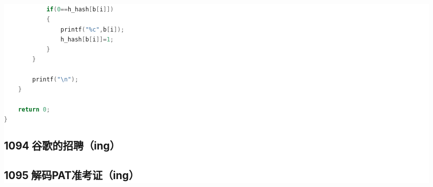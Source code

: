 ```cpp
			if(0==h_hash[b[i]])
			{
				printf("%c",b[i]);
				h_hash[b[i]]=1;
			}
		}
		
		printf("\n");
	}
	
	return 0;
}
```





## 1094	谷歌的招聘（ing）

## 	

## 1095	解码PAT准考证（ing）

